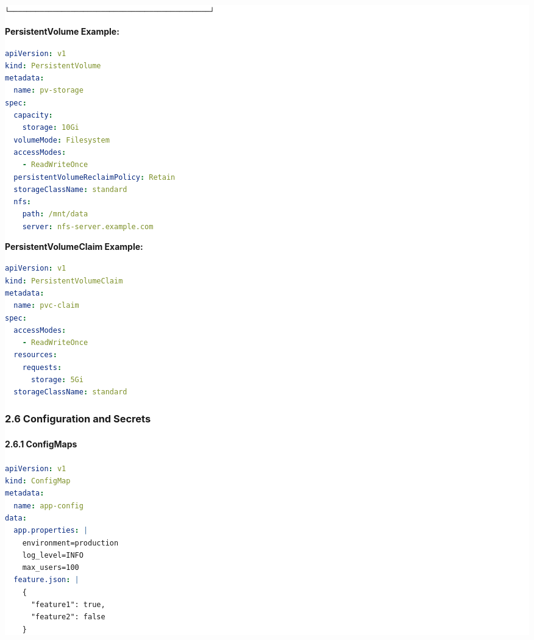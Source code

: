 ```ascii
└──────────────────────────────────────────────┘
```

**PersistentVolume Example:**
```yaml
apiVersion: v1
kind: PersistentVolume
metadata:
  name: pv-storage
spec:
  capacity:
    storage: 10Gi
  volumeMode: Filesystem
  accessModes:
    - ReadWriteOnce
  persistentVolumeReclaimPolicy: Retain
  storageClassName: standard
  nfs:
    path: /mnt/data
    server: nfs-server.example.com
```

**PersistentVolumeClaim Example:**
```yaml
apiVersion: v1
kind: PersistentVolumeClaim
metadata:
  name: pvc-claim
spec:
  accessModes:
    - ReadWriteOnce
  resources:
    requests:
      storage: 5Gi
  storageClassName: standard
```

### 2.6 Configuration and Secrets

#### 2.6.1 ConfigMaps
```yaml
apiVersion: v1
kind: ConfigMap
metadata:
  name: app-config
data:
  app.properties: |
    environment=production
    log_level=INFO
    max_users=100
  feature.json: |
    {
      "feature1": true,
      "feature2": false
    }
```
